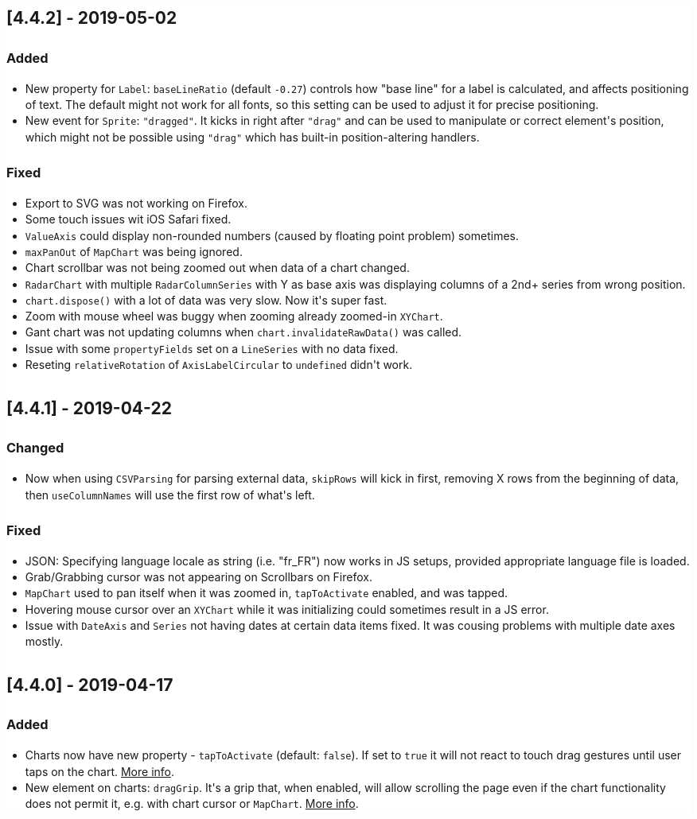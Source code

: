 
## [4.4.2] - 2019-05-02

### Added
- New property for `Label`: `baseLineRatio` (default `-0.27`) controls how "base line" for a label is calculated, and affects positioning of text. The default might not work for all fonts, so this setting can be used to adjust it for precise positioning.
- New event for `Sprite`: `"dragged"`. It kicks in right after `"drag"` and can be used to manipulate or correct element's position, which might not be possible using `"drag"` which has built-in position-altering handlers.

### Fixed
- Export to SVG was not working on Firefox.
- Some touch issues wit iOS Safari fixed.
- `ValueAxis` could display non-rounded numbers (caused by floating point problem) sometimes.
- `maxPanOut` of `MapChart` was being ignored.
- Chart scrollbar was not being zoomed out when data of a chart changed.
- `RadarChart` with multiple `RadarColumnSeries` with Y as base axis was displaying columns of a 2nd+ series from wrong position.
- `chart.dispose()` with a lot of data was very slow. Now it's super fast.
- Zoom with mouse wheel was buggy when zooming already zoomed-in `XYChart`.
- Gant chart was not updating columns when `chart.invalidateRawData()` was called.
- Issue with some `propertyFields` set on a `LineSeries` with no data fixed.
- Reseting `relativeRotation` of `AxisLabelCircular` to `undefined` didn't work.


## [4.4.1] - 2019-04-22

### Changed
- Now when using `CSVParsing` for parsing external data, `skipRows` will kick in first, removing X rows from the beginning of data, then `useColumnNames` will use the first row of what's left.

### Fixed
- JSON: Specifying language locale as string (i.e. "fr_FR") now works in JS setups, provided appropriate language file is loaded.
- Grab/Grabbing cursor was not appearing on Scrollbars on Firefox.
- `MapChart` used to pan itself when it was zoomed in, `tapToActivate` enabled, and was tapped.
- Hovering mouse cursor over an `XYChart` while it was initializing could sometimes result in a JS error.
- Issue with `DateAxis` and `Series` not having dates at certain data items fixed. It was cousing problems with multiple date axes mostly.


## [4.4.0] - 2019-04-17

### Added
- Charts now have new property - `tapToActivate` (default: `false`). If set to `true` it will not react to touch drag gestures until user taps on the chart. [More info](https://www.amcharts.com/docs/v4/concepts/touch/).
- New element on charts: `dragGrip`. It's a grip that, when enabled, will allow scrolling the page even if the chart functionality does not permit it, e.g. with chart cursor or `MapChart`. [More info](https://www.amcharts.com/docs/v4/concepts/touch/).
